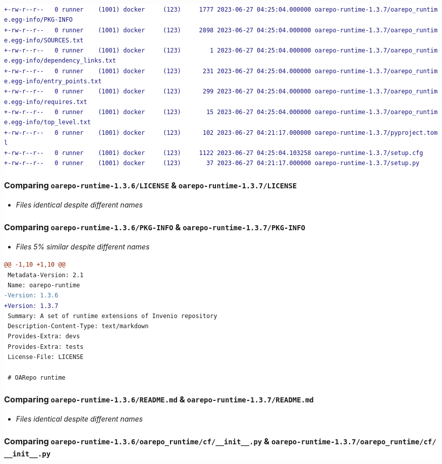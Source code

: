 ```diff
+-rw-r--r--   0 runner    (1001) docker     (123)     1777 2023-06-27 04:25:04.000000 oarepo-runtime-1.3.7/oarepo_runtime.egg-info/PKG-INFO
+-rw-r--r--   0 runner    (1001) docker     (123)     2898 2023-06-27 04:25:04.000000 oarepo-runtime-1.3.7/oarepo_runtime.egg-info/SOURCES.txt
+-rw-r--r--   0 runner    (1001) docker     (123)        1 2023-06-27 04:25:04.000000 oarepo-runtime-1.3.7/oarepo_runtime.egg-info/dependency_links.txt
+-rw-r--r--   0 runner    (1001) docker     (123)      231 2023-06-27 04:25:04.000000 oarepo-runtime-1.3.7/oarepo_runtime.egg-info/entry_points.txt
+-rw-r--r--   0 runner    (1001) docker     (123)      299 2023-06-27 04:25:04.000000 oarepo-runtime-1.3.7/oarepo_runtime.egg-info/requires.txt
+-rw-r--r--   0 runner    (1001) docker     (123)       15 2023-06-27 04:25:04.000000 oarepo-runtime-1.3.7/oarepo_runtime.egg-info/top_level.txt
+-rw-r--r--   0 runner    (1001) docker     (123)      102 2023-06-27 04:21:17.000000 oarepo-runtime-1.3.7/pyproject.toml
+-rw-r--r--   0 runner    (1001) docker     (123)     1122 2023-06-27 04:25:04.103258 oarepo-runtime-1.3.7/setup.cfg
+-rw-r--r--   0 runner    (1001) docker     (123)       37 2023-06-27 04:21:17.000000 oarepo-runtime-1.3.7/setup.py
```

### Comparing `oarepo-runtime-1.3.6/LICENSE` & `oarepo-runtime-1.3.7/LICENSE`

 * *Files identical despite different names*

### Comparing `oarepo-runtime-1.3.6/PKG-INFO` & `oarepo-runtime-1.3.7/PKG-INFO`

 * *Files 5% similar despite different names*

```diff
@@ -1,10 +1,10 @@
 Metadata-Version: 2.1
 Name: oarepo-runtime
-Version: 1.3.6
+Version: 1.3.7
 Summary: A set of runtime extensions of Invenio repository
 Description-Content-Type: text/markdown
 Provides-Extra: devs
 Provides-Extra: tests
 License-File: LICENSE
 
 # OARepo runtime
```

### Comparing `oarepo-runtime-1.3.6/README.md` & `oarepo-runtime-1.3.7/README.md`

 * *Files identical despite different names*

### Comparing `oarepo-runtime-1.3.6/oarepo_runtime/cf/__init__.py` & `oarepo-runtime-1.3.7/oarepo_runtime/cf/__init__.py`
